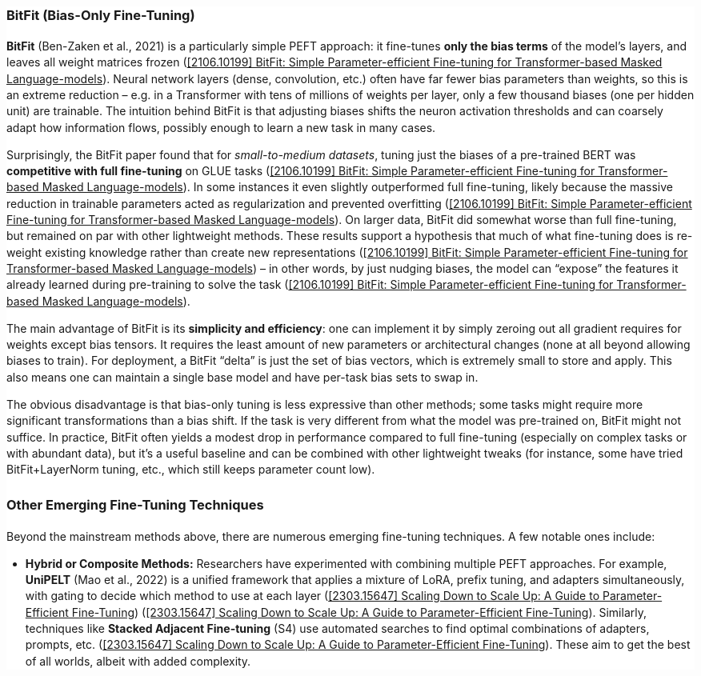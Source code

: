 ### BitFit (Bias-Only Fine-Tuning)

**BitFit** (Ben-Zaken et al., 2021) is a particularly simple PEFT approach: it fine-tunes **only the bias terms** of the model’s layers, and leaves all weight matrices frozen ([[2106.10199] BitFit: Simple Parameter-efficient Fine-tuning for Transformer-based Masked Language-models](https://arxiv.org/abs/2106.10199#:~:text=,specific%20linguistic)). Neural network layers (dense, convolution, etc.) often have far fewer bias parameters than weights, so this is an extreme reduction – e.g. in a Transformer with tens of millions of weights per layer, only a few thousand biases (one per hidden unit) are trainable. The intuition behind BitFit is that adjusting biases shifts the neuron activation thresholds and can coarsely adapt how information flows, possibly enough to learn a new task in many cases.

Surprisingly, the BitFit paper found that for *small-to-medium datasets*, tuning just the biases of a pre-trained BERT was **competitive with full fine-tuning** on GLUE tasks ([[2106.10199] BitFit: Simple Parameter-efficient Fine-tuning for Transformer-based Masked Language-models](https://arxiv.org/abs/2106.10199#:~:text=,specific%20linguistic)). In some instances it even slightly outperformed full fine-tuning, likely because the massive reduction in trainable parameters acted as regularization and prevented overfitting ([[2106.10199] BitFit: Simple Parameter-efficient Fine-tuning for Transformer-based Masked Language-models](https://arxiv.org/abs/2106.10199#:~:text=,specific%20linguistic)). On larger data, BitFit did somewhat worse than full fine-tuning, but remained on par with other lightweight methods. These results support a hypothesis that much of what fine-tuning does is re-weight existing knowledge rather than create new representations ([[2106.10199] BitFit: Simple Parameter-efficient Fine-tuning for Transformer-based Masked Language-models](https://arxiv.org/abs/2106.10199#:~:text=competitive%20with%20,specific%20linguistic%20knowledge)) – in other words, by just nudging biases, the model can “expose” the features it already learned during pre-training to solve the task ([[2106.10199] BitFit: Simple Parameter-efficient Fine-tuning for Transformer-based Masked Language-models](https://arxiv.org/abs/2106.10199#:~:text=competitive%20with%20,specific%20linguistic%20knowledge)).

The main advantage of BitFit is its **simplicity and efficiency**: one can implement it by simply zeroing out all gradient requires for weights except bias tensors. It requires the least amount of new parameters or architectural changes (none at all beyond allowing biases to train). For deployment, a BitFit “delta” is just the set of bias vectors, which is extremely small to store and apply. This also means one can maintain a single base model and have per-task bias sets to swap in.

The obvious disadvantage is that bias-only tuning is less expressive than other methods; some tasks might require more significant transformations than a bias shift. If the task is very different from what the model was pre-trained on, BitFit might not suffice. In practice, BitFit often yields a modest drop in performance compared to full fine-tuning (especially on complex tasks or with abundant data), but it’s a useful baseline and can be combined with other lightweight tweaks (for instance, some have tried BitFit+LayerNorm tuning, etc., which still keeps parameter count low).

### Other Emerging Fine-Tuning Techniques

Beyond the mainstream methods above, there are numerous emerging fine-tuning techniques. A few notable ones include:

- **Hybrid or Composite Methods:** Researchers have experimented with combining multiple PEFT approaches. For example, **UniPELT** (Mao et al., 2022) is a unified framework that applies a mixture of LoRA, prefix tuning, and adapters simultaneously, with gating to decide which method to use at each layer ([[2303.15647] Scaling Down to Scale Up: A Guide to Parameter-Efficient Fine-Tuning](https://ar5iv.org/pdf/2303.15647.pdf#:~:text=UniPELT%20Mao%20et%C2%A0al,layer%20of%20the%20transformer%20block)) ([[2303.15647] Scaling Down to Scale Up: A Guide to Parameter-Efficient Fine-Tuning](https://ar5iv.org/pdf/2303.15647.pdf#:~:text=and%20Prefix%20Tuning%20approaches%20in,1B%20parameters%29%20models)). Similarly, techniques like **Stacked Adjacent Fine-tuning** (S4) use automated searches to find optimal combinations of adapters, prompts, etc. ([[2303.15647] Scaling Down to Scale Up: A Guide to Parameter-Efficient Fine-Tuning](https://ar5iv.org/pdf/2303.15647.pdf#:~:text=both%20Adapters%20and%20Prompt%20tuning,search%20that%20combines%20all%20PEFT)). These aim to get the best of all worlds, albeit with added complexity.
